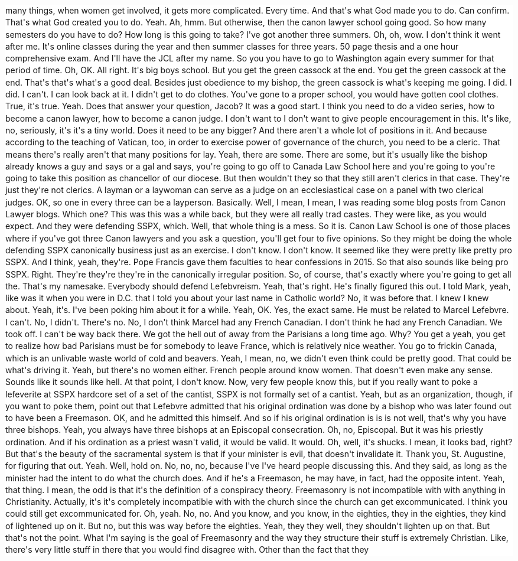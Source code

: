 many things, when women get involved, it gets more complicated. Every time. And that's what God made you to do. Can confirm. That's what God created you to do. Yeah. Ah, hmm. But otherwise, then the canon lawyer school going good. So how many semesters do you have to do? How long is this going to take? I've got another three summers. Oh, oh, wow. I don't think it went after me. It's online classes during the year and then summer classes for three years. 50 page thesis and a one hour comprehensive exam. And I'll have the JCL after my name. So you you have to go to Washington again every summer for that period of time. Oh, OK. All right. It's big boys school. But you get the green cassock at the end. You get the green cassock at the end. That's that's what's a good deal. Besides just obedience to my bishop, the green cassock is what's keeping me going. I did. I did. I can't. I can look back at it. I didn't get to do clothes. You've gone to a proper school, you would have gotten cool clothes. True, it's true. Yeah. Does that answer your question, Jacob? It was a good start. I think you need to do a video series, how to become a canon lawyer, how to become a canon judge. I don't want to I don't want to give people encouragement in this. It's like, no, seriously, it's it's a tiny world. Does it need to be any bigger? And there aren't a whole lot of positions in it. And because according to the teaching of Vatican, too, in order to exercise power of governance of the church, you need to be a cleric. That means there's really aren't that many positions for lay. Yeah, there are some. There are some, but it's usually like the bishop already knows a guy and says or a gal and says, you're going to go off to Canada Law School here and you're going to you're going to take this position as chancellor of our diocese. But then wouldn't they so that they still aren't clerics in that case. They're just they're not clerics. A layman or a laywoman can serve as a judge on an ecclesiastical case on a panel with two clerical judges. OK, so one in every three can be a layperson. Basically. Well, I mean, I mean, I was reading some blog posts from Canon Lawyer blogs. Which one? This was this was a while back, but they were all really trad castes. They were like, as you would expect. And they were defending SSPX, which. Well, that whole thing is a mess. So it is. Canon Law School is one of those places where if you've got three Canon lawyers and you ask a question, you'll get four to five opinions. So they might be doing the whole defending SSPX canonically business just as an exercise. I don't know. I don't know. It seemed like they were pretty like pretty pro SSPX. And I think, yeah, they're. Pope Francis gave them faculties to hear confessions in 2015. So that also sounds like being pro SSPX. Right. They're they're they're in the canonically irregular position. So, of course, that's exactly where you're going to get all the. That's my namesake. Everybody should defend Lefebvreism. Yeah, that's right. He's finally figured this out. I told Mark, yeah, like was it when you were in D.C. that I told you about your last name in Catholic world? No, it was before that. I knew I knew about. Yeah, it's. I've been poking him about it for a while. Yeah, OK. Yes, the exact same. He must be related to Marcel Lefebvre. I can't. No, I didn't. There's no. No, I don't think Marcel had any French Canadian. I don't think he had any French Canadian. We took off. I can't be way back there. We got the hell out of away from the Parisians a long time ago. Why? You get a yeah, you get to realize how bad Parisians must be for somebody to leave France, which is relatively nice weather. You go to frickin Canada, which is an unlivable waste world of cold and beavers. Yeah, I mean, no, we didn't even think could be pretty good. That could be what's driving it. Yeah, but there's no women either. French people around know women. That doesn't even make any sense. Sounds like it sounds like hell. At that point, I don't know. Now, very few people know this, but if you really want to poke a lefeverite at SSPX hardcore set of a set of the cantist, SSPX is not formally set of a cantist. Yeah, but as an organization, though, if you want to poke them, point out that Lefebvre admitted that his original ordination was done by a bishop who was later found out to have been a Freemason. OK, and he admitted this himself. And so if his original ordination is is is not well, that's why you have three bishops. Yeah, you always have three bishops at an Episcopal consecration. Oh, no, Episcopal. But it was his priestly ordination. And if his ordination as a priest wasn't valid, it would be valid. It would. Oh, well, it's shucks. I mean, it looks bad, right? But that's the beauty of the sacramental system is that if your minister is evil, that doesn't invalidate it. Thank you, St. Augustine, for figuring that out. Yeah. Well, hold on. No, no, no, because I've I've heard people discussing this. And they said, as long as the minister had the intent to do what the church does. And if he's a Freemason, he may have, in fact, had the opposite intent. Yeah, that thing. I mean, the odd is that it's the definition of a conspiracy theory. Freemasonry is not incompatible with with anything in Christianity. Actually, it's it's completely incompatible with with the church since the church can get excommunicated. I think you could still get excommunicated for. Oh, yeah. No, no. And you know, and you know, in the eighties, they in the eighties, they kind of lightened up on it. But no, but this was way before the eighties. Yeah, they they well, they shouldn't lighten up on that. But that's not the point. What I'm saying is the goal of Freemasonry and the way they structure their stuff is extremely Christian. Like, there's very little stuff in there that you would find disagree with. Other than the fact that they